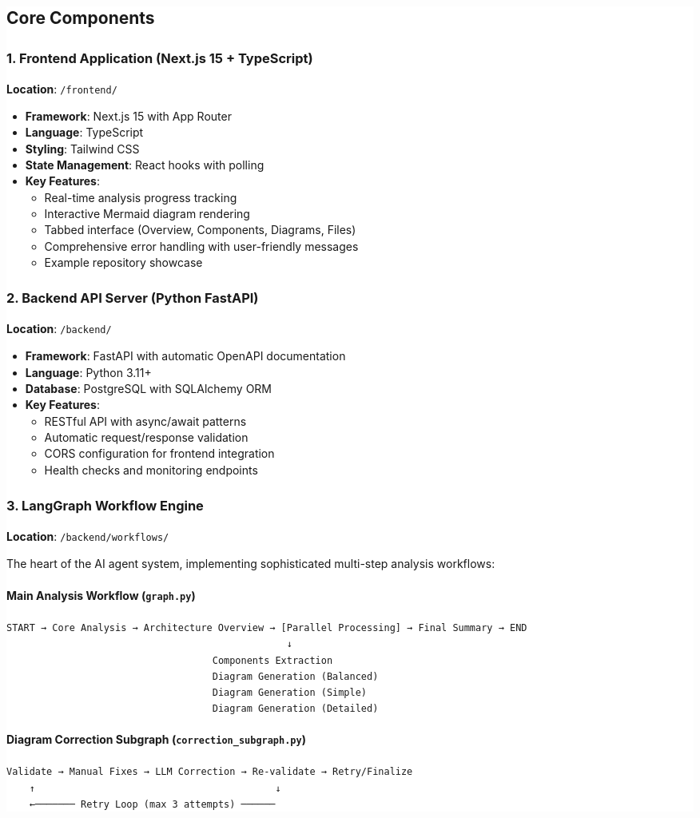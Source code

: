 
## Core Components

### 1. Frontend Application (Next.js 15 + TypeScript)

**Location**: `/frontend/`

- **Framework**: Next.js 15 with App Router
- **Language**: TypeScript
- **Styling**: Tailwind CSS
- **State Management**: React hooks with polling
- **Key Features**:
  - Real-time analysis progress tracking
  - Interactive Mermaid diagram rendering
  - Tabbed interface (Overview, Components, Diagrams, Files)
  - Comprehensive error handling with user-friendly messages
  - Example repository showcase

### 2. Backend API Server (Python FastAPI)

**Location**: `/backend/`

- **Framework**: FastAPI with automatic OpenAPI documentation
- **Language**: Python 3.11+
- **Database**: PostgreSQL with SQLAlchemy ORM
- **Key Features**:
  - RESTful API with async/await patterns
  - Automatic request/response validation
  - CORS configuration for frontend integration
  - Health checks and monitoring endpoints

### 3. LangGraph Workflow Engine

**Location**: `/backend/workflows/`

The heart of the AI agent system, implementing sophisticated multi-step analysis workflows:

#### Main Analysis Workflow (`graph.py`)
```
START → Core Analysis → Architecture Overview → [Parallel Processing] → Final Summary → END
                                                 ↓
                                    Components Extraction
                                    Diagram Generation (Balanced)
                                    Diagram Generation (Simple) 
                                    Diagram Generation (Detailed)
```

#### Diagram Correction Subgraph (`correction_subgraph.py`)
```
Validate → Manual Fixes → LLM Correction → Re-validate → Retry/Finalize
    ↑                                          ↓
    ←─────── Retry Loop (max 3 attempts) ──────
```

